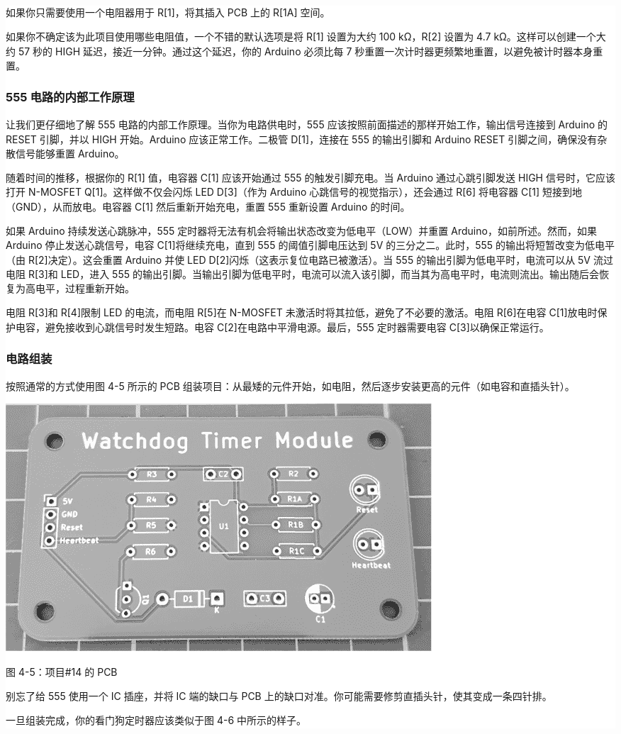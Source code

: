 如果你只需要使用一个电阻器用于 R[1]，将其插入 PCB 上的 R[1A] 空间。

如果你不确定该为此项目使用哪些电阻值，一个不错的默认选项是将 R[1] 设置为大约 100 kΩ，R[2] 设置为 4.7 kΩ。这样可以创建一个大约 57 秒的 HIGH 延迟，接近一分钟。通过这个延迟，你的 Arduino 必须比每 7 秒重置一次计时器更频繁地重置，以避免被计时器本身重置。

### 555 电路的内部工作原理

让我们更仔细地了解 555 电路的内部工作原理。当你为电路供电时，555 应该按照前面描述的那样开始工作，输出信号连接到 Arduino 的 RESET 引脚，并以 HIGH 开始。Arduino 应该正常工作。二极管 D[1]，连接在 555 的输出引脚和 Arduino RESET 引脚之间，确保没有杂散信号能够重置 Arduino。

随着时间的推移，根据你的 R[1] 值，电容器 C[1] 应该开始通过 555 的触发引脚充电。当 Arduino 通过心跳引脚发送 HIGH 信号时，它应该打开 N-MOSFET Q[1]。这样做不仅会闪烁 LED D[3]（作为 Arduino 心跳信号的视觉指示），还会通过 R[6] 将电容器 C[1] 短接到地（GND），从而放电。电容器 C[1] 然后重新开始充电，重置 555 重新设置 Arduino 的时间。

如果 Arduino 持续发送心跳脉冲，555 定时器将无法有机会将输出状态改变为低电平（LOW）并重置 Arduino，如前所述。然而，如果 Arduino 停止发送心跳信号，电容 C[1]将继续充电，直到 555 的阈值引脚电压达到 5V 的三分之二。此时，555 的输出将短暂改变为低电平（由 R[2]决定）。这会重置 Arduino 并使 LED D[2]闪烁（这表示复位电路已被激活）。当 555 的输出引脚为低电平时，电流可以从 5V 流过电阻 R[3]和 LED，进入 555 的输出引脚。当输出引脚为低电平时，电流可以流入该引脚，而当其为高电平时，电流则流出。输出随后会恢复为高电平，过程重新开始。

电阻 R[3]和 R[4]限制 LED 的电流，而电阻 R[5]在 N-MOSFET 未激活时将其拉低，避免了不必要的激活。电阻 R[6]在电容 C[1]放电时保护电容，避免接收到心跳信号时发生短路。电容 C[2]在电路中平滑电源。最后，555 定时器需要电容 C[3]以确保正常运行。

### 电路组装

按照通常的方式使用图 4-5 所示的 PCB 组装项目：从最矮的元件开始，如电阻，然后逐步安装更高的元件（如电容和直插头针）。

![项目#14 的未装配打印电路板照片](img/fig4-5.png)

图 4-5：项目#14 的 PCB

别忘了给 555 使用一个 IC 插座，并将 IC 端的缺口与 PCB 上的缺口对准。你可能需要修剪直插头针，使其变成一条四针排。

一旦组装完成，你的看门狗定时器应该类似于图 4-6 中所示的样子。
